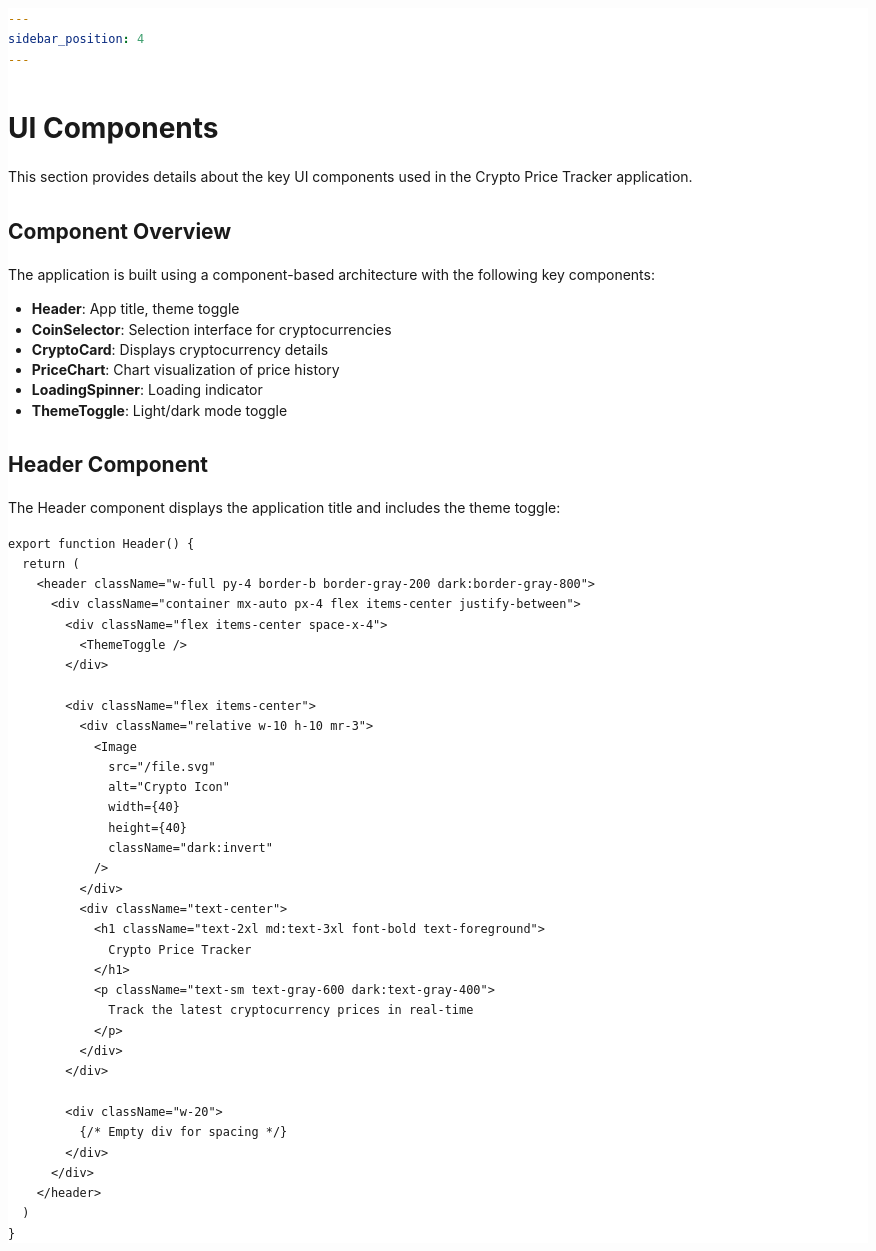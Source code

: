 ```yaml
---
sidebar_position: 4
---
```


# UI Components

This section provides details about the key UI components used in the Crypto Price Tracker application.

## Component Overview

The application is built using a component-based architecture with the following key components:

- **Header**: App title, theme toggle
- **CoinSelector**: Selection interface for cryptocurrencies
- **CryptoCard**: Displays cryptocurrency details
- **PriceChart**: Chart visualization of price history
- **LoadingSpinner**: Loading indicator
- **ThemeToggle**: Light/dark mode toggle

## Header Component

The Header component displays the application title and includes the theme toggle:

```tsx
export function Header() {
  return (
    <header className="w-full py-4 border-b border-gray-200 dark:border-gray-800">
      <div className="container mx-auto px-4 flex items-center justify-between">
        <div className="flex items-center space-x-4">
          <ThemeToggle />
        </div>
        
        <div className="flex items-center">
          <div className="relative w-10 h-10 mr-3">
            <Image 
              src="/file.svg" 
              alt="Crypto Icon"
              width={40}
              height={40}
              className="dark:invert"
            />
          </div>
          <div className="text-center">
            <h1 className="text-2xl md:text-3xl font-bold text-foreground">
              Crypto Price Tracker
            </h1>
            <p className="text-sm text-gray-600 dark:text-gray-400">
              Track the latest cryptocurrency prices in real-time
            </p>
          </div>
        </div>
        
        <div className="w-20">
          {/* Empty div for spacing */}
        </div>
      </div>
    </header>
  )
}
```
